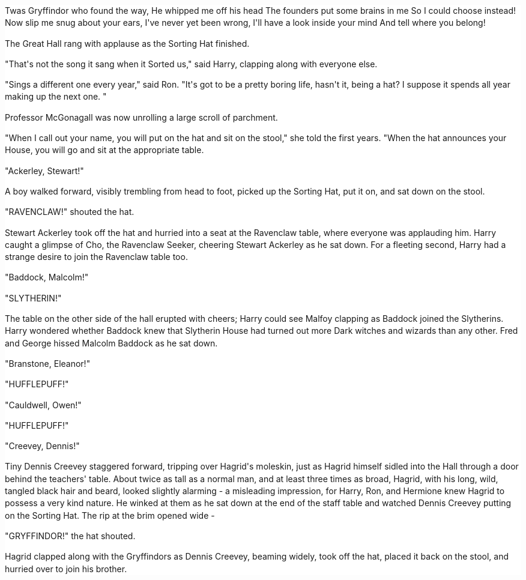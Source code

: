 Twas Gryffindor who found the way,
He whipped me off his head
The founders put some brains in me
So I could choose instead!
Now slip me snug about your ears,
I've never yet been wrong,
I'll have a look inside your mind
And tell where you belong!

The Great Hall rang with applause as the Sorting Hat finished. 

"That's not the song it sang when it Sorted us," said Harry, clapping along with everyone else. 

"Sings a different one every year," said Ron. "It's got to be a pretty boring life, hasn't it, being a hat? I suppose it spends all year making up the next one. "

Professor McGonagall was now unrolling a large scroll of parchment. 

"When I call out your name, you will put on the hat and sit on the stool," she told the first years. "When the hat announces your House, you will go and sit at the appropriate table. 

"Ackerley, Stewart!"

A boy walked forward, visibly trembling from head to foot, picked up the Sorting Hat, put it on, and sat down on the stool. 

"RAVENCLAW!" shouted the hat. 

Stewart Ackerley took off the hat and hurried into a seat at the Ravenclaw table, where everyone was applauding him. Harry caught a glimpse of Cho, the Ravenclaw Seeker, cheering Stewart Ackerley as he sat down. For a fleeting second, Harry had a strange desire to join the Ravenclaw table too. 

"Baddock, Malcolm!"

"SLYTHERIN!"

The table on the other side of the hall erupted with cheers; Harry could see Malfoy clapping as Baddock joined the Slytherins. Harry wondered whether Baddock knew that Slytherin House had turned out more Dark witches and wizards than any other. Fred and George hissed Malcolm Baddock as he sat down. 

"Branstone, Eleanor!"

"HUFFLEPUFF!"

"Cauldwell, Owen!"

"HUFFLEPUFF!"

"Creevey, Dennis!"

Tiny Dennis Creevey staggered forward, tripping over Hagrid's moleskin, just as Hagrid himself sidled into the Hall through a door behind the teachers' table. About twice as tall as a normal man, and at least three times as broad, Hagrid, with his long, wild, tangled black hair and beard, looked slightly alarming - a misleading impression, for Harry, Ron, and Hermione knew Hagrid to possess a very kind nature. He winked at them as he sat down at the end of the staff table and watched Dennis Creevey putting on the Sorting Hat. The rip at the brim opened wide -

"GRYFFINDOR!" the hat shouted. 

Hagrid clapped along with the Gryffindors as Dennis Creevey, beaming widely, took off the hat, placed it back on the stool, and hurried over to join his brother. 
